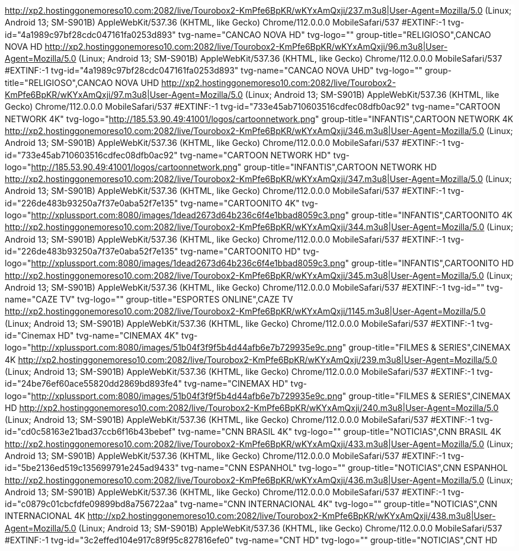 http://xp2.hostinggonemoreso10.com:2082/live/Tourobox2-KmPfe6BpKR/wKYxAmQxji/237.m3u8|User-Agent=Mozilla/5.0 (Linux; Android 13; SM-S901B) AppleWebKit/537.36 (KHTML, like Gecko) Chrome/112.0.0.0 MobileSafari/537
#EXTINF:-1 tvg-id="4a1989c97bf28cdc047161fa0253d893" tvg-name="CANCAO NOVA HD" tvg-logo="" group-title="RELIGIOSO",CANCAO NOVA HD
http://xp2.hostinggonemoreso10.com:2082/live/Tourobox2-KmPfe6BpKR/wKYxAmQxji/96.m3u8|User-Agent=Mozilla/5.0 (Linux; Android 13; SM-S901B) AppleWebKit/537.36 (KHTML, like Gecko) Chrome/112.0.0.0 MobileSafari/537
#EXTINF:-1 tvg-id="4a1989c97bf28cdc047161fa0253d893" tvg-name="CANCAO NOVA UHD" tvg-logo="" group-title="RELIGIOSO",CANCAO NOVA UHD
http://xp2.hostinggonemoreso10.com:2082/live/Tourobox2-KmPfe6BpKR/wKYxAmQxji/97.m3u8|User-Agent=Mozilla/5.0 (Linux; Android 13; SM-S901B) AppleWebKit/537.36 (KHTML, like Gecko) Chrome/112.0.0.0 MobileSafari/537
#EXTINF:-1 tvg-id="733e45ab710603516cdfec08dfb0ac92" tvg-name="CARTOON NETWORK 4K" tvg-logo="http://185.53.90.49:41001/logos/cartoonnetwork.png" group-title="INFANTIS",CARTOON NETWORK 4K
http://xp2.hostinggonemoreso10.com:2082/live/Tourobox2-KmPfe6BpKR/wKYxAmQxji/346.m3u8|User-Agent=Mozilla/5.0 (Linux; Android 13; SM-S901B) AppleWebKit/537.36 (KHTML, like Gecko) Chrome/112.0.0.0 MobileSafari/537
#EXTINF:-1 tvg-id="733e45ab710603516cdfec08dfb0ac92" tvg-name="CARTOON NETWORK HD" tvg-logo="http://185.53.90.49:41001/logos/cartoonnetwork.png" group-title="INFANTIS",CARTOON NETWORK HD
http://xp2.hostinggonemoreso10.com:2082/live/Tourobox2-KmPfe6BpKR/wKYxAmQxji/347.m3u8|User-Agent=Mozilla/5.0 (Linux; Android 13; SM-S901B) AppleWebKit/537.36 (KHTML, like Gecko) Chrome/112.0.0.0 MobileSafari/537
#EXTINF:-1 tvg-id="226de483b93250a7f37e0aba52f7e135" tvg-name="CARTOONITO 4K" tvg-logo="http://xplussport.com:8080/images/1dead2673d64b236c6f4e1bbad8059c3.png" group-title="INFANTIS",CARTOONITO 4K
http://xp2.hostinggonemoreso10.com:2082/live/Tourobox2-KmPfe6BpKR/wKYxAmQxji/344.m3u8|User-Agent=Mozilla/5.0 (Linux; Android 13; SM-S901B) AppleWebKit/537.36 (KHTML, like Gecko) Chrome/112.0.0.0 MobileSafari/537
#EXTINF:-1 tvg-id="226de483b93250a7f37e0aba52f7e135" tvg-name="CARTOONITO HD" tvg-logo="http://xplussport.com:8080/images/1dead2673d64b236c6f4e1bbad8059c3.png" group-title="INFANTIS",CARTOONITO HD
http://xp2.hostinggonemoreso10.com:2082/live/Tourobox2-KmPfe6BpKR/wKYxAmQxji/345.m3u8|User-Agent=Mozilla/5.0 (Linux; Android 13; SM-S901B) AppleWebKit/537.36 (KHTML, like Gecko) Chrome/112.0.0.0 MobileSafari/537
#EXTINF:-1 tvg-id="" tvg-name="CAZE TV" tvg-logo="" group-title="ESPORTES ONLINE",CAZE TV
http://xp2.hostinggonemoreso10.com:2082/live/Tourobox2-KmPfe6BpKR/wKYxAmQxji/1145.m3u8|User-Agent=Mozilla/5.0 (Linux; Android 13; SM-S901B) AppleWebKit/537.36 (KHTML, like Gecko) Chrome/112.0.0.0 MobileSafari/537
#EXTINF:-1 tvg-id="Cinemax HD" tvg-name="CINEMAX 4K" tvg-logo="http://xplussport.com:8080/images/51b04f3f9f5b4d44afb6e7b729935e9c.png" group-title="FILMES & SERIES",CINEMAX 4K
http://xp2.hostinggonemoreso10.com:2082/live/Tourobox2-KmPfe6BpKR/wKYxAmQxji/239.m3u8|User-Agent=Mozilla/5.0 (Linux; Android 13; SM-S901B) AppleWebKit/537.36 (KHTML, like Gecko) Chrome/112.0.0.0 MobileSafari/537
#EXTINF:-1 tvg-id="24be76ef60ace55820dd2869bd893fe4" tvg-name="CINEMAX HD" tvg-logo="http://xplussport.com:8080/images/51b04f3f9f5b4d44afb6e7b729935e9c.png" group-title="FILMES & SERIES",CINEMAX HD
http://xp2.hostinggonemoreso10.com:2082/live/Tourobox2-KmPfe6BpKR/wKYxAmQxji/240.m3u8|User-Agent=Mozilla/5.0 (Linux; Android 13; SM-S901B) AppleWebKit/537.36 (KHTML, like Gecko) Chrome/112.0.0.0 MobileSafari/537
#EXTINF:-1 tvg-id="cd0c58163e21bad37ccb6f16b43bebef" tvg-name="CNN BRASIL 4K" tvg-logo="" group-title="NOTICIAS",CNN BRASIL 4K
http://xp2.hostinggonemoreso10.com:2082/live/Tourobox2-KmPfe6BpKR/wKYxAmQxji/433.m3u8|User-Agent=Mozilla/5.0 (Linux; Android 13; SM-S901B) AppleWebKit/537.36 (KHTML, like Gecko) Chrome/112.0.0.0 MobileSafari/537
#EXTINF:-1 tvg-id="5be2136ed519c135699791e245ad9433" tvg-name="CNN ESPANHOL" tvg-logo="" group-title="NOTICIAS",CNN ESPANHOL
http://xp2.hostinggonemoreso10.com:2082/live/Tourobox2-KmPfe6BpKR/wKYxAmQxji/436.m3u8|User-Agent=Mozilla/5.0 (Linux; Android 13; SM-S901B) AppleWebKit/537.36 (KHTML, like Gecko) Chrome/112.0.0.0 MobileSafari/537
#EXTINF:-1 tvg-id="c0879c01cbcfdfe09899bd8a756722aa" tvg-name="CNN INTERNACIONAL 4K" tvg-logo="" group-title="NOTICIAS",CNN INTERNACIONAL 4K
http://xp2.hostinggonemoreso10.com:2082/live/Tourobox2-KmPfe6BpKR/wKYxAmQxji/438.m3u8|User-Agent=Mozilla/5.0 (Linux; Android 13; SM-S901B) AppleWebKit/537.36 (KHTML, like Gecko) Chrome/112.0.0.0 MobileSafari/537
#EXTINF:-1 tvg-id="3c2effed104e917c89f95c827816efe0" tvg-name="CNT HD" tvg-logo="" group-title="NOTICIAS",CNT HD